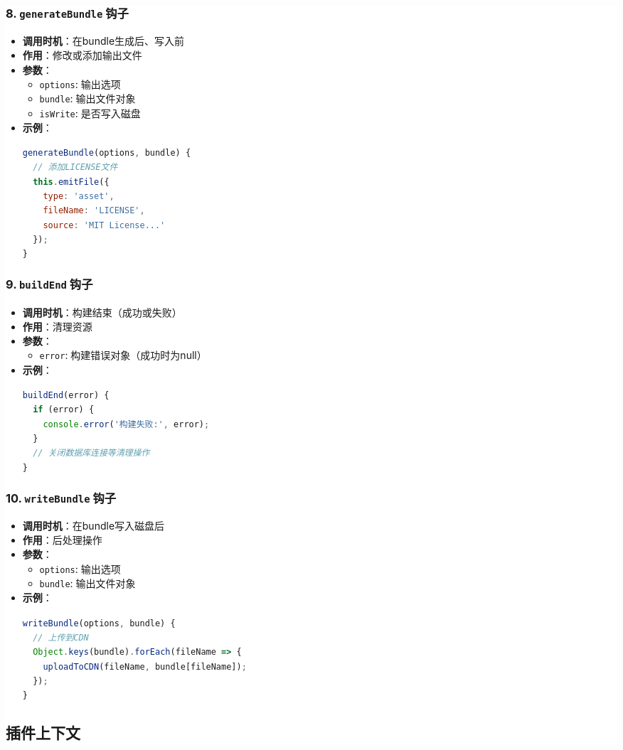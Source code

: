 ### 8. `generateBundle` 钩子
- **调用时机**：在bundle生成后、写入前
- **作用**：修改或添加输出文件
- **参数**：
    - `options`: 输出选项
    - `bundle`: 输出文件对象
    - `isWrite`: 是否写入磁盘
- **示例**：
  ```javascript
  generateBundle(options, bundle) {
    // 添加LICENSE文件
    this.emitFile({
      type: 'asset',
      fileName: 'LICENSE',
      source: 'MIT License...'
    });
  }
  ```

### 9. `buildEnd` 钩子
- **调用时机**：构建结束（成功或失败）
- **作用**：清理资源
- **参数**：
    - `error`: 构建错误对象（成功时为null）
- **示例**：
  ```javascript
  buildEnd(error) {
    if (error) {
      console.error('构建失败:', error);
    }
    // 关闭数据库连接等清理操作
  }
  ```

### 10. `writeBundle` 钩子
- **调用时机**：在bundle写入磁盘后
- **作用**：后处理操作
- **参数**：
    - `options`: 输出选项
    - `bundle`: 输出文件对象
- **示例**：
  ```javascript
  writeBundle(options, bundle) {
    // 上传到CDN
    Object.keys(bundle).forEach(fileName => {
      uploadToCDN(fileName, bundle[fileName]);
    });
  }
  ```

## 插件上下文
